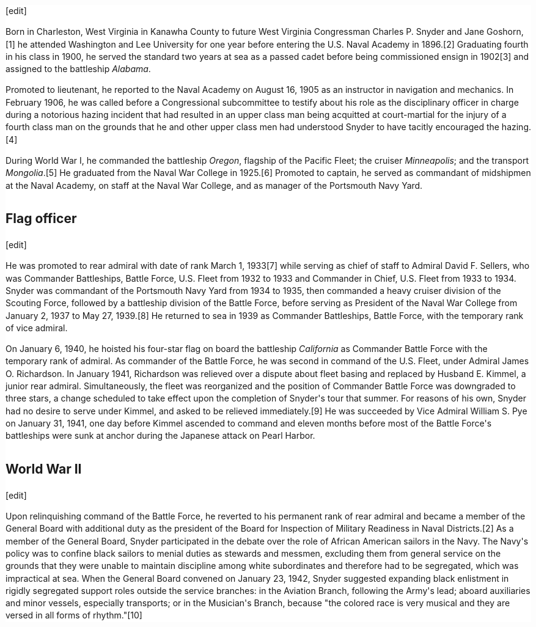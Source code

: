[edit]

Born in Charleston, West Virginia in Kanawha County to future West Virginia Congressman Charles P. Snyder and Jane Goshorn,[1] he attended Washington and Lee University for one year before entering the U.S. Naval Academy in 1896.[2] Graduating fourth in his class in 1900, he served the standard two years at sea as a passed cadet before being commissioned ensign in 1902[3] and assigned to the battleship _Alabama_. 

Promoted to lieutenant, he reported to the Naval Academy on August 16, 1905 as an instructor in navigation and mechanics. In February 1906, he was called before a Congressional subcommittee to testify about his role as the disciplinary officer in charge during a notorious hazing incident that had resulted in an upper class man being acquitted at court-martial for the injury of a fourth class man on the grounds that he and other upper class men had understood Snyder to have tacitly encouraged the hazing.[4]

During World War I, he commanded the battleship _Oregon_, flagship of the Pacific Fleet; the cruiser _Minneapolis_; and the transport _Mongolia_.[5] He graduated from the Naval War College in 1925.[6] Promoted to captain, he served as commandant of midshipmen at the Naval Academy, on staff at the Naval War College, and as manager of the Portsmouth Navy Yard. 

## Flag officer

[edit]

He was promoted to rear admiral with date of rank March 1, 1933[7] while serving as chief of staff to Admiral David F. Sellers, who was Commander Battleships, Battle Force, U.S. Fleet from 1932 to 1933 and Commander in Chief, U.S. Fleet from 1933 to 1934. Snyder was commandant of the Portsmouth Navy Yard from 1934 to 1935, then commanded a heavy cruiser division of the Scouting Force, followed by a battleship division of the Battle Force, before serving as President of the Naval War College from January 2, 1937 to May 27, 1939.[8] He returned to sea in 1939 as Commander Battleships, Battle Force, with the temporary rank of vice admiral. 

On January 6, 1940, he hoisted his four-star flag on board the battleship _California_ as Commander Battle Force with the temporary rank of admiral. As commander of the Battle Force, he was second in command of the U.S. Fleet, under Admiral James O. Richardson. In January 1941, Richardson was relieved over a dispute about fleet basing and replaced by Husband E. Kimmel, a junior rear admiral. Simultaneously, the fleet was reorganized and the position of Commander Battle Force was downgraded to three stars, a change scheduled to take effect upon the completion of Snyder's tour that summer. For reasons of his own, Snyder had no desire to serve under Kimmel, and asked to be relieved immediately.[9] He was succeeded by Vice Admiral William S. Pye on January 31, 1941, one day before Kimmel ascended to command and eleven months before most of the Battle Force's battleships were sunk at anchor during the Japanese attack on Pearl Harbor. 

## World War II

[edit]

Upon relinquishing command of the Battle Force, he reverted to his permanent rank of rear admiral and became a member of the General Board with additional duty as the president of the Board for Inspection of Military Readiness in Naval Districts.[2] As a member of the General Board, Snyder participated in the debate over the role of African American sailors in the Navy. The Navy's policy was to confine black sailors to menial duties as stewards and messmen, excluding them from general service on the grounds that they were unable to maintain discipline among white subordinates and therefore had to be segregated, which was impractical at sea. When the General Board convened on January 23, 1942, Snyder suggested expanding black enlistment in rigidly segregated support roles outside the service branches: in the Aviation Branch, following the Army's lead; aboard auxiliaries and minor vessels, especially transports; or in the Musician's Branch, because "the colored race is very musical and they are versed in all forms of rhythm."[10]
